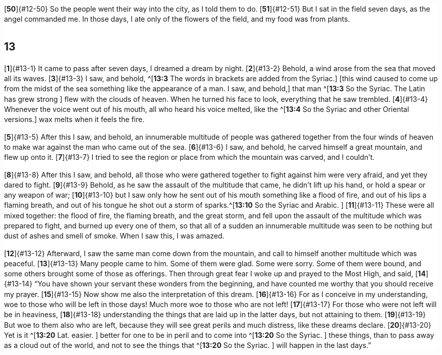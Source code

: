 
[**50**]{#12-50} So the people went their way into the city, as I told them to do. [**51**]{#12-51} But I sat in the field seven days, as the angel commanded me. In those days, I ate only of the flowers of the field, and my food was from plants. 

## 13 
[**1**]{#13-1} It came to pass after seven days, I dreamed a dream by night. [**2**]{#13-2} Behold, a wind arose from the sea that moved all its waves. [**3**]{#13-3} I saw, and behold, ^[**13:3** The words in brackets are added from the Syriac.] \[this wind caused to come up from the midst of the sea something like the appearance of a man. I saw, and behold,\] that man ^[**13:3** So the Syriac. The Latin has grew strong ] flew with the clouds of heaven. When he turned his face to look, everything that he saw trembled. [**4**]{#13-4} Whenever the voice went out of his mouth, all who heard his voice melted, like the ^[**13:4** So the Syriac and other Oriental versions.] wax melts when it feels the fire. 
  

[**5**]{#13-5} After this I saw, and behold, an innumerable multitude of people was gathered together from the four winds of heaven to make war against the man who came out of the sea. [**6**]{#13-6} I saw, and behold, he carved himself a great mountain, and flew up onto it. [**7**]{#13-7} I tried to see the region or place from which the mountain was carved, and I couldn’t. 

[**8**]{#13-8} After this I saw, and behold, all those who were gathered together to fight against him were very afraid, and yet they dared to fight. [**9**]{#13-9} Behold, as he saw the assault of the multitude that came, he didn’t lift up his hand, or hold a spear or any weapon of war; [**10**]{#13-10} but I saw only how he sent out of his mouth something like a flood of fire, and out of his lips a flaming breath, and out of his tongue he shot out a storm of sparks.^[**13:10** So the Syriac and Arabic. ] [**11**]{#13-11} These were all mixed together: the flood of fire, the flaming breath, and the great storm, and fell upon the assault of the multitude which was prepared to fight, and burned up every one of them, so that all of a sudden an innumerable multitude was seen to be nothing but dust of ashes and smell of smoke. When I saw this, I was amazed. 


[**12**]{#13-12} Afterward, I saw the same man come down from the mountain, and call to himself another multitude which was peaceful. [**13**]{#13-13} Many people came to him. Some of them were glad. Some were sorry. Some of them were bound, and some others brought some of those as offerings. Then through great fear I woke up and prayed to the Most High, and said, [**14**]{#13-14} “You have shown your servant these wonders from the beginning, and have counted me worthy that you should receive my prayer. [**15**]{#13-15} Now show me also the interpretation of this dream. [**16**]{#13-16} For as I conceive in my understanding, woe to those who will be left in those days! Much more woe to those who are not left! [**17**]{#13-17} For those who were not left will be in heaviness, [**18**]{#13-18} understanding the things that are laid up in the latter days, but not attaining to them. [**19**]{#13-19} But woe to them also who are left, because they will see great perils and much distress, like these dreams declare. [**20**]{#13-20} Yet is it ^[**13:20** Lat. easier. ] better for one to be in peril and to come into ^[**13:20** So the Syriac. ] these things, than to pass away as a cloud out of the world, and not to see the things that ^[**13:20** So the Syriac. ] will happen in the last days.” 
  
